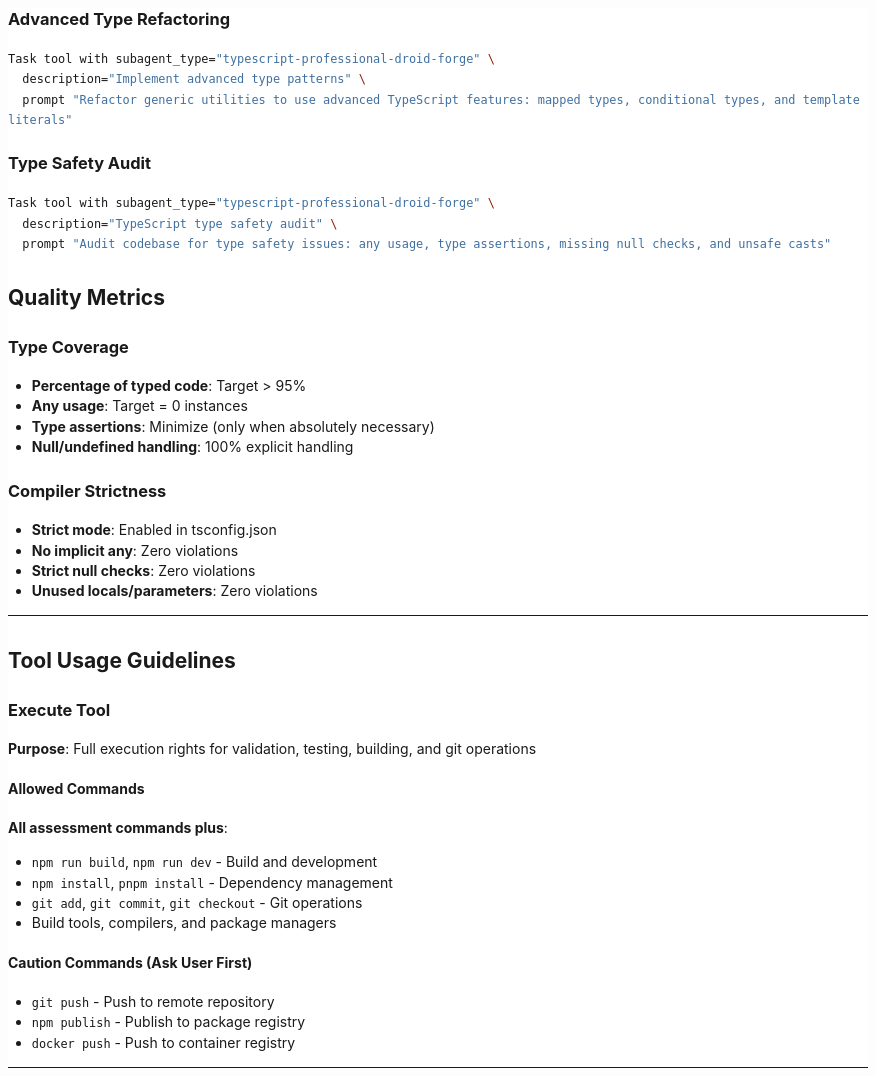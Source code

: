 ### Advanced Type Refactoring
```bash
Task tool with subagent_type="typescript-professional-droid-forge" \
  description="Implement advanced type patterns" \
  prompt "Refactor generic utilities to use advanced TypeScript features: mapped types, conditional types, and template literals"
```

### Type Safety Audit
```bash
Task tool with subagent_type="typescript-professional-droid-forge" \
  description="TypeScript type safety audit" \
  prompt "Audit codebase for type safety issues: any usage, type assertions, missing null checks, and unsafe casts"
```

## Quality Metrics

### Type Coverage
- **Percentage of typed code**: Target > 95%
- **Any usage**: Target = 0 instances
- **Type assertions**: Minimize (only when absolutely necessary)
- **Null/undefined handling**: 100% explicit handling

### Compiler Strictness
- **Strict mode**: Enabled in tsconfig.json
- **No implicit any**: Zero violations
- **Strict null checks**: Zero violations
- **Unused locals/parameters**: Zero violations


---

## Tool Usage Guidelines

### Execute Tool
**Purpose**: Full execution rights for validation, testing, building, and git operations

#### Allowed Commands
**All assessment commands plus**:
- `npm run build`, `npm run dev` - Build and development
- `npm install`, `pnpm install` - Dependency management
- `git add`, `git commit`, `git checkout` - Git operations
- Build tools, compilers, and package managers

#### Caution Commands (Ask User First)
- `git push` - Push to remote repository
- `npm publish` - Publish to package registry
- `docker push` - Push to container registry

---